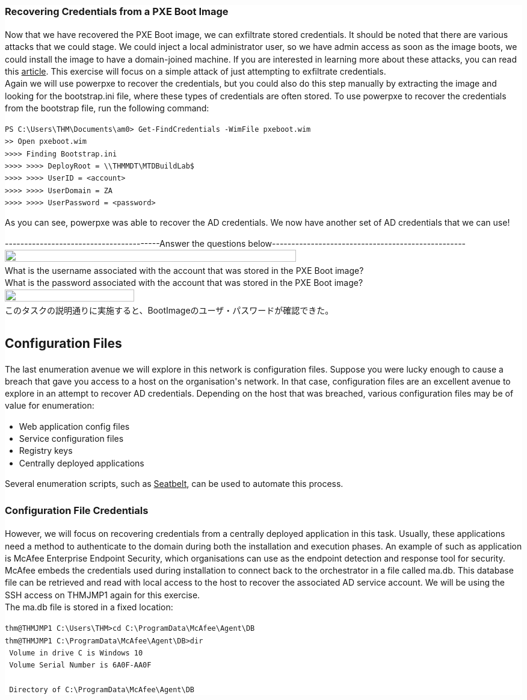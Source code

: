 ### Recovering Credentials from a PXE Boot Image
Now that we have recovered the PXE Boot image, we can exfiltrate stored credentials. It should be noted that there are various attacks that we could stage. We could inject a local administrator user, so we have admin access as soon as the image boots, we could install the image to have a domain-joined machine. If you are interested in learning more about these attacks, you can read this [article](https://www.riskinsight-wavestone.com/en/2020/01/taking-over-windows-workstations-pxe-laps/). This exercise will focus on a simple attack of just attempting to exfiltrate credentials.  
Again we will use powerpxe to recover the credentials, but you could also do this step manually by extracting the image and looking for the bootstrap.ini file, where these types of credentials are often stored. To use powerpxe to recover the credentials from the bootstrap file, run the following command:
```
PS C:\Users\THM\Documents\am0> Get-FindCredentials -WimFile pxeboot.wim
>> Open pxeboot.wim
>>>> Finding Bootstrap.ini
>>>> >>>> DeployRoot = \\THMMDT\MTDBuildLab$
>>>> >>>> UserID = <account>
>>>> >>>> UserDomain = ZA
>>>> >>>> UserPassword = <password>
```
As you can see, powerpxe was able to recover the AD credentials. We now have another set of AD credentials that we can use!

----------------------------------------Answer the questions below--------------------------------------------------  
<img src="https://github.com/mylovemyon/TryHackMe_Images/blob/main/Images/Breaching%20Active%20Directory_29.png" width="75%" height="75%">  
What is the username associated with the account that was stored in the PXE Boot image?  
What is the password associated with the account that was stored in the PXE Boot image?  
<img src="https://github.com/mylovemyon/TryHackMe_Images/blob/main/Images/Breaching%20Active%20Directory_30.png" width="50%" height="50%">  
このタスクの説明通りに実施すると、BootImageのユーザ・パスワードが確認できた。


## Configuration Files
The last enumeration avenue we will explore in this network is configuration files. Suppose you were lucky enough to cause a breach that gave you access to a host on the organisation's network. In that case, configuration files are an excellent avenue to explore in an attempt to recover AD credentials. Depending on the host that was breached, various configuration files may be of value for enumeration: 
- Web application config files
- Service configuration files
- Registry keys
- Centrally deployed applications

Several enumeration scripts, such as [Seatbelt](https://github.com/GhostPack/Seatbelt), can be used to automate this process.

### Configuration File Credentials
However, we will focus on recovering credentials from a centrally deployed application in this task. Usually, these applications need a method to authenticate to the domain during both the installation and execution phases. An example of such as application is McAfee Enterprise Endpoint Security, which organisations can use as the endpoint detection and response tool for security.  
McAfee embeds the credentials used during installation to connect back to the orchestrator in a file called ma.db. This database file can be retrieved and read with local access to the host to recover the associated AD service account. We will be using the SSH access on THMJMP1 again for this exercise.  
The ma.db file is stored in a fixed location:
```
thm@THMJMP1 C:\Users\THM>cd C:\ProgramData\McAfee\Agent\DB
thm@THMJMP1 C:\ProgramData\McAfee\Agent\DB>dir
 Volume in drive C is Windows 10
 Volume Serial Number is 6A0F-AA0F

 Directory of C:\ProgramData\McAfee\Agent\DB      
```